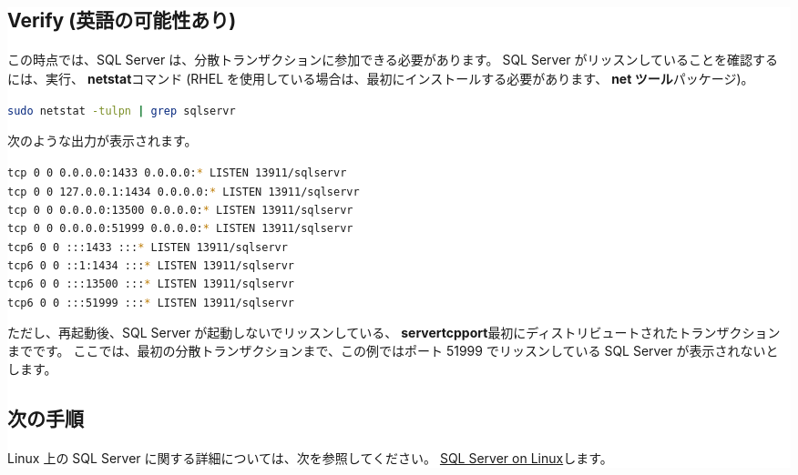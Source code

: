 ## <a name="verify"></a>Verify (英語の可能性あり)

この時点では、SQL Server は、分散トランザクションに参加できる必要があります。 SQL Server がリッスンしていることを確認するには、実行、 **netstat**コマンド (RHEL を使用している場合は、最初にインストールする必要があります、 **net ツール**パッケージ)。

```bash
sudo netstat -tulpn | grep sqlservr
```

次のような出力が表示されます。

```bash
tcp 0 0 0.0.0.0:1433 0.0.0.0:* LISTEN 13911/sqlservr
tcp 0 0 127.0.0.1:1434 0.0.0.0:* LISTEN 13911/sqlservr
tcp 0 0 0.0.0.0:13500 0.0.0.0:* LISTEN 13911/sqlservr
tcp 0 0 0.0.0.0:51999 0.0.0.0:* LISTEN 13911/sqlservr
tcp6 0 0 :::1433 :::* LISTEN 13911/sqlservr
tcp6 0 0 ::1:1434 :::* LISTEN 13911/sqlservr
tcp6 0 0 :::13500 :::* LISTEN 13911/sqlservr
tcp6 0 0 :::51999 :::* LISTEN 13911/sqlservr
```

ただし、再起動後、SQL Server が起動しないでリッスンしている、 **servertcpport**最初にディストリビュートされたトランザクションまでです。 ここでは、最初の分散トランザクションまで、この例ではポート 51999 でリッスンしている SQL Server が表示されないとします。

## <a name="next-steps"></a>次の手順

Linux 上の SQL Server に関する詳細については、次を参照してください。 [SQL Server on Linux](sql-server-linux-overview.md)します。
